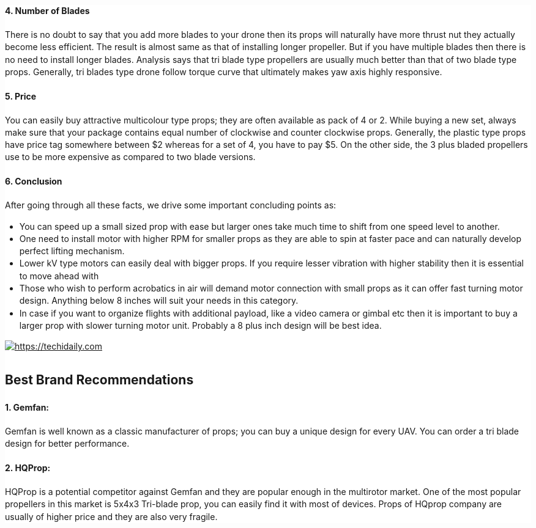 #### 4\. Number of Blades

There is no doubt to say that you add more blades to your drone then its props will naturally have more thrust nut they actually become less efficient. The result is almost same as that of installing longer propeller. But if you have multiple blades then there is no need to install longer blades. Analysis says that tri blade type propellers are usually much better than that of two blade type props. Generally, tri blades type drone follow torque curve that ultimately makes yaw axis highly responsive.

#### 5\. Price

You can easily buy attractive multicolour type props; they are often available as pack of 4 or 2\. While buying a new set, always make sure that your package contains equal number of clockwise and counter clockwise props. Generally, the plastic type props have price tag somewhere between $2 whereas for a set of 4, you have to pay $5\. On the other side, the 3 plus bladed propellers use to be more expensive as compared to two blade versions.

#### 6\. Conclusion

After going through all these facts, we drive some important concluding points as:

* You can speed up a small sized prop with ease but larger ones take much time to shift from one speed level to another.
* One need to install motor with higher RPM for smaller props as they are able to spin at faster pace and can naturally develop perfect lifting mechanism.
* Lower kV type motors can easily deal with bigger props. If you require lesser vibration with higher stability then it is essential to move ahead with
* Those who wish to perform acrobatics in air will demand motor connection with small props as it can offer fast turning motor design. Anything below 8 inches will suit your needs in this category.
* In case if you want to organize flights with additional payload, like a video camera or gimbal etc then it is important to buy a larger prop with slower turning motor unit. Probably a 8 plus inch design will be best idea.


<a href="https://appsumo.8odi.net/c/5597632/2128844/7443" target="_top" id="2128844">
  <img src="//a.impactradius-go.com/display-ad/7443-2128844" border="0" alt="https://techidaily.com" width="728" height="90"/>
</a>
<img height="0" width="0" src="https://appsumo.8odi.net/i/5597632/2128844/7443" style="position:absolute;visibility:hidden;" border="0" />

## Best Brand Recommendations

#### 1\. Gemfan:

Gemfan is well known as a classic manufacturer of props; you can buy a unique design for every UAV. You can order a tri blade design for better performance.

#### 2\. HQProp:

HQProp is a potential competitor against Gemfan and they are popular enough in the multirotor market. One of the most popular propellers in this market is 5x4x3 Tri-blade prop, you can easily find it with most of devices. Props of HQprop company are usually of higher price and they are also very fragile.

